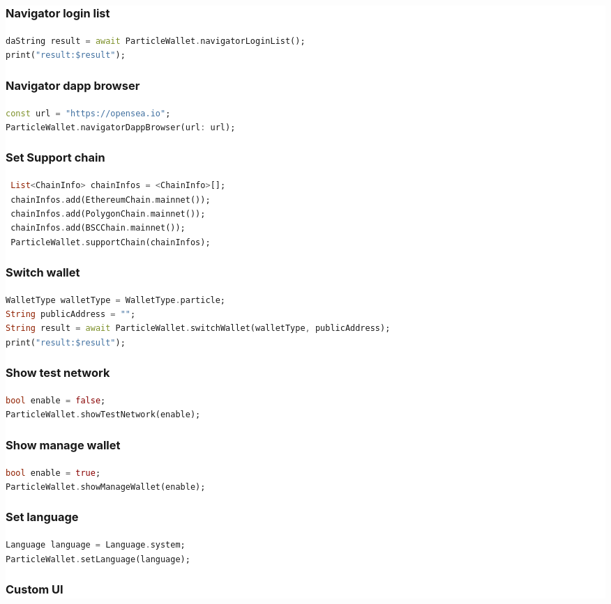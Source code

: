 ### Navigator login list

```dart
daString result = await ParticleWallet.navigatorLoginList();
print("result:$result");
```

### Navigator dapp browser

```dart
const url = "https://opensea.io";
ParticleWallet.navigatorDappBrowser(url: url);
```

### Set Support chain

```dart
 List<ChainInfo> chainInfos = <ChainInfo>[];
 chainInfos.add(EthereumChain.mainnet());
 chainInfos.add(PolygonChain.mainnet());
 chainInfos.add(BSCChain.mainnet());
 ParticleWallet.supportChain(chainInfos);
```

### Switch wallet

```dart
WalletType walletType = WalletType.particle;
String publicAddress = "";
String result = await ParticleWallet.switchWallet(walletType, publicAddress);
print("result:$result");
```

### Show test network

```dart
bool enable = false;
ParticleWallet.showTestNetwork(enable);
```

### Show manage wallet

```dart
bool enable = true;
ParticleWallet.showManageWallet(enable);
```

### Set language

```dart
Language language = Language.system;
ParticleWallet.setLanguage(language);
```

### Custom UI
